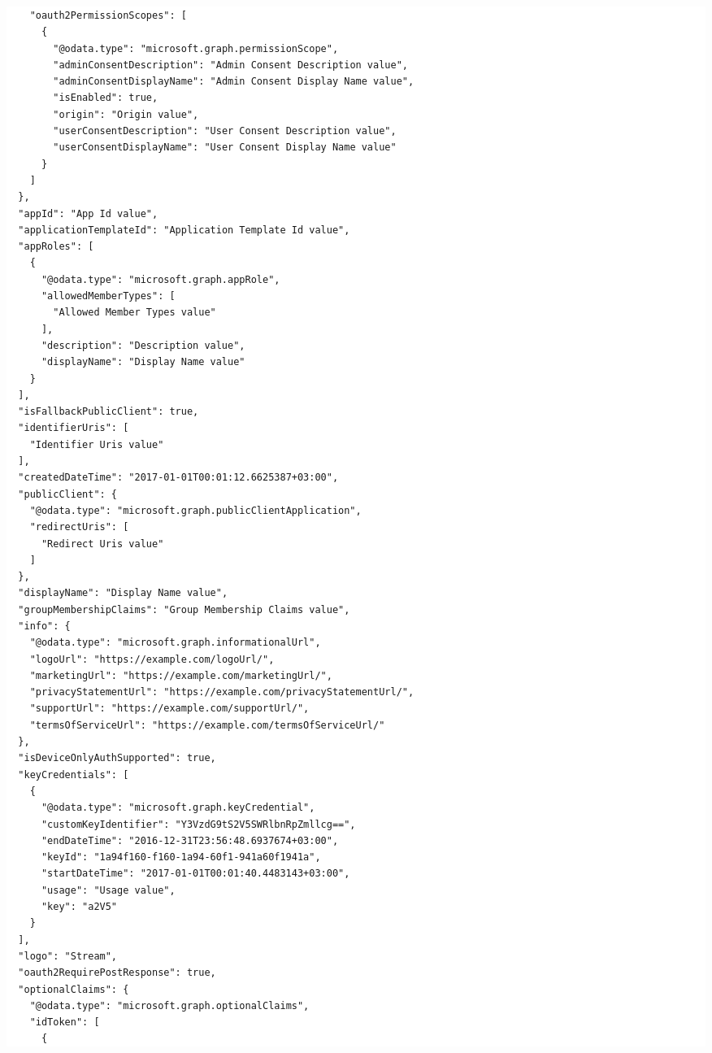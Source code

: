 ``` http
    "oauth2PermissionScopes": [
      {
        "@odata.type": "microsoft.graph.permissionScope",
        "adminConsentDescription": "Admin Consent Description value",
        "adminConsentDisplayName": "Admin Consent Display Name value",
        "isEnabled": true,
        "origin": "Origin value",
        "userConsentDescription": "User Consent Description value",
        "userConsentDisplayName": "User Consent Display Name value"
      }
    ]
  },
  "appId": "App Id value",
  "applicationTemplateId": "Application Template Id value",
  "appRoles": [
    {
      "@odata.type": "microsoft.graph.appRole",
      "allowedMemberTypes": [
        "Allowed Member Types value"
      ],
      "description": "Description value",
      "displayName": "Display Name value"
    }
  ],
  "isFallbackPublicClient": true,
  "identifierUris": [
    "Identifier Uris value"
  ],
  "createdDateTime": "2017-01-01T00:01:12.6625387+03:00",
  "publicClient": {
    "@odata.type": "microsoft.graph.publicClientApplication",
    "redirectUris": [
      "Redirect Uris value"
    ]
  },
  "displayName": "Display Name value",
  "groupMembershipClaims": "Group Membership Claims value",
  "info": {
    "@odata.type": "microsoft.graph.informationalUrl",
    "logoUrl": "https://example.com/logoUrl/",
    "marketingUrl": "https://example.com/marketingUrl/",
    "privacyStatementUrl": "https://example.com/privacyStatementUrl/",
    "supportUrl": "https://example.com/supportUrl/",
    "termsOfServiceUrl": "https://example.com/termsOfServiceUrl/"
  },
  "isDeviceOnlyAuthSupported": true,
  "keyCredentials": [
    {
      "@odata.type": "microsoft.graph.keyCredential",
      "customKeyIdentifier": "Y3VzdG9tS2V5SWRlbnRpZmllcg==",
      "endDateTime": "2016-12-31T23:56:48.6937674+03:00",
      "keyId": "1a94f160-f160-1a94-60f1-941a60f1941a",
      "startDateTime": "2017-01-01T00:01:40.4483143+03:00",
      "usage": "Usage value",
      "key": "a2V5"
    }
  ],
  "logo": "Stream",
  "oauth2RequirePostResponse": true,
  "optionalClaims": {
    "@odata.type": "microsoft.graph.optionalClaims",
    "idToken": [
      {
```
